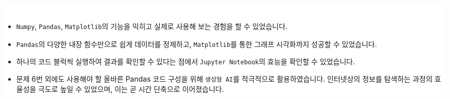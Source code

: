 <br>

- `Numpy`, `Pandas`, `Matplotlib`의 기능을 익히고 실제로 사용해 보는 경험을 할 수 있었습니다.

- `Pandas`의 다양한 내장 함수만으로 쉽게 데이터를 정제하고, `Matplotlib`를 통한 그래프 시각화까지 성공할 수 있었습니다.

- 하나의 코드 블럭씩 실행하여 결과를 확인할 수 있다는 점에서 `Jupyter Notebook`의 효능을 확인할 수 있었습니다.

- 문제 6번 외에도 사용해야 할 올바른 Pandas 코드 구성을 위해 `생성형 AI`를 적극적으로 활용하였습니다. 인터넷상의 정보를 탐색하는 과정의 효율성을 극도로 높일 수 있었으며, 이는 곧 시간 단축으로 이어졌습니다.